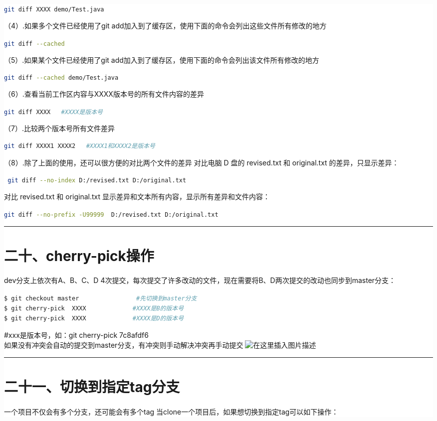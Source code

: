 ```bash
git diff XXXX demo/Test.java
```


（4）.如果多个文件已经使用了git add加入到了缓存区，使用下面的命令会列出这些文件所有修改的地方

```bash
git diff --cached
```

（5）.如果某个文件已经使用了git add加入到了缓存区，使用下面的命令会列出该文件所有修改的地方

```bash
git diff --cached demo/Test.java
```


（6）.查看当前工作区内容与XXXX版本号的所有文件内容的差异

```bash
git diff XXXX   #XXXX是版本号
```


（7）.比较两个版本号所有文件差异

```bash
git diff XXXX1 XXXX2   #XXXX1和XXXX2是版本号
```

（8）.除了上面的使用，还可以很方便的对比两个文件的差异
对比电脑 D 盘的 revised.txt 和 original.txt 的差异，只显示差异：
```bash
 git diff --no-index D:/revised.txt D:/original.txt
```
对比 revised.txt 和 original.txt 显示差异和文本所有内容，显示所有差异和文件内容：
```bash
git diff --no-prefix -U99999  D:/revised.txt D:/original.txt
```
-----
# 二十、cherry-pick操作
dev分支上依次有A、B、C、D 4次提交，每次提交了许多改动的文件，现在需要将B、D两次提交的改动也同步到master分支：

```bash
$ git checkout master                #先切换到master分支
$ git cherry-pick  XXXX             #XXXX是B的版本号
$ git cherry-pick  XXXX             #XXXX是D的版本号
```

#xxx是版本号，如：git cherry-pick 7c8afdf6       
如果没有冲突会自动的提交到master分支，有冲突则手动解决冲突再手动提交
![在这里插入图片描述](https://img-blog.csdnimg.cn/20200916173623725.png?x-oss-process=image/watermark,type_ZmFuZ3poZW5naGVpdGk,shadow_10,text_aHR0cHM6Ly9ibG9nLmNzZG4ubmV0L3FxXzMzNjk3MDk0,size_16,color_FFFFFF,t_70#pic_center)

---

# 二十一、切换到指定tag分支
一个项目不仅会有多个分支，还可能会有多个tag
当clone一个项目后，如果想切换到指定tag可以如下操作：
